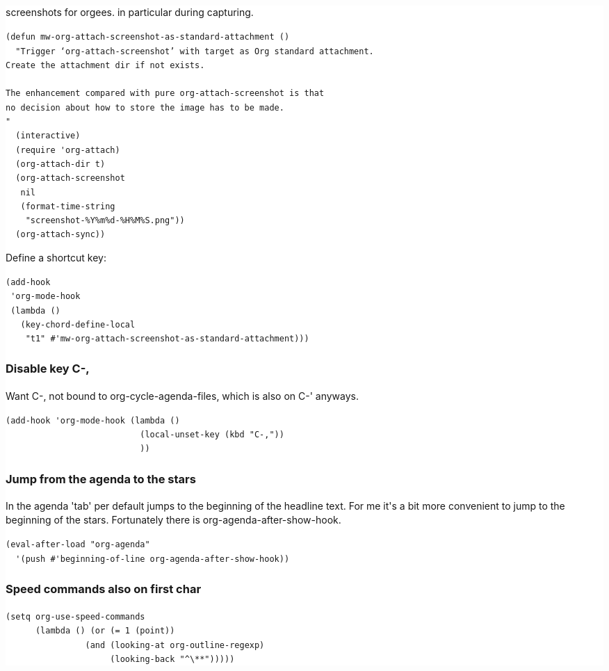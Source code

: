 screenshots for orgees.  in particular during capturing.

    (defun mw-org-attach-screenshot-as-standard-attachment ()
      "Trigger ‘org-attach-screenshot’ with target as Org standard attachment.
    Create the attachment dir if not exists.

    The enhancement compared with pure org-attach-screenshot is that
    no decision about how to store the image has to be made.
    "
      (interactive)
      (require 'org-attach)
      (org-attach-dir t)
      (org-attach-screenshot
       nil
       (format-time-string
        "screenshot-%Y%m%d-%H%M%S.png"))
      (org-attach-sync))

Define a shortcut key:

    (add-hook
     'org-mode-hook
     (lambda ()
       (key-chord-define-local
        "t1" #'mw-org-attach-screenshot-as-standard-attachment)))


<a id="org479218e"></a>

### Disable key C-,

Want C-, not bound to org-cycle-agenda-files, which is also on C-'
anyways.

    (add-hook 'org-mode-hook (lambda ()
                               (local-unset-key (kbd "C-,"))
                               ))


<a id="org92ba6d8"></a>

### Jump from the agenda to the stars

In the agenda 'tab' per default jumps to the beginning of the headline
text.  For me it's a bit more convenient to jump to the beginning of
the stars.  Fortunately there is org-agenda-after-show-hook.

    (eval-after-load "org-agenda"
      '(push #'beginning-of-line org-agenda-after-show-hook))


<a id="org8e8357f"></a>

### Speed commands also on first char

    (setq org-use-speed-commands
          (lambda () (or (= 1 (point))
                    (and (looking-at org-outline-regexp)
                         (looking-back "^\**")))))
